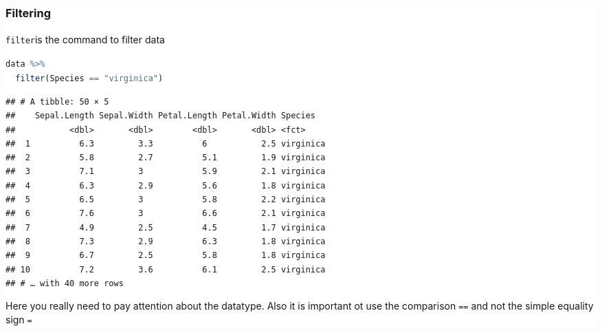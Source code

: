 ### Filtering

`filter`is the command to filter data

``` r
data %>%
  filter(Species == "virginica")
```

    ## # A tibble: 50 × 5
    ##    Sepal.Length Sepal.Width Petal.Length Petal.Width Species  
    ##           <dbl>       <dbl>        <dbl>       <dbl> <fct>    
    ##  1          6.3         3.3          6           2.5 virginica
    ##  2          5.8         2.7          5.1         1.9 virginica
    ##  3          7.1         3            5.9         2.1 virginica
    ##  4          6.3         2.9          5.6         1.8 virginica
    ##  5          6.5         3            5.8         2.2 virginica
    ##  6          7.6         3            6.6         2.1 virginica
    ##  7          4.9         2.5          4.5         1.7 virginica
    ##  8          7.3         2.9          6.3         1.8 virginica
    ##  9          6.7         2.5          5.8         1.8 virginica
    ## 10          7.2         3.6          6.1         2.5 virginica
    ## # … with 40 more rows

Here you really need to pay attention about the datatype. Also it is
important ot use the comparison `==` and not the simple equality sign
`=`
